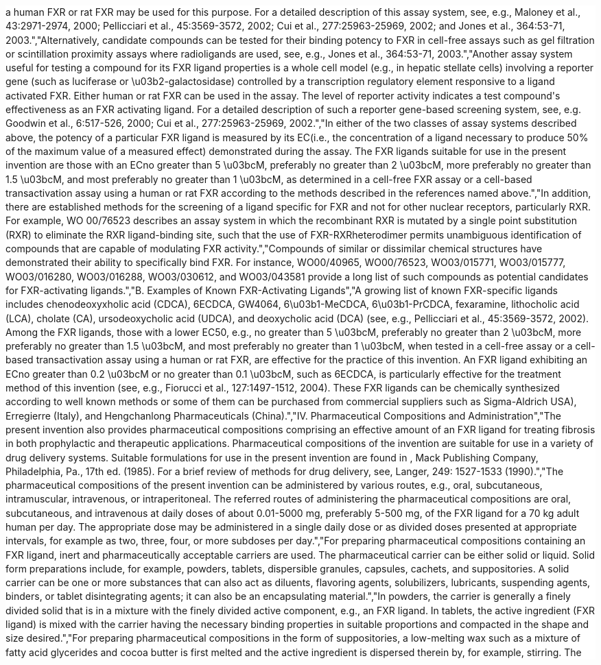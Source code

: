 a human FXR or rat FXR may be used for this purpose. For a detailed description of this assay system, see, e.g., Maloney et al., 43:2971-2974, 2000; Pellicciari et al., 45:3569-3572, 2002; Cui et al., 277:25963-25969, 2002; and Jones et al., 364:53-71, 2003.","Alternatively, candidate compounds can be tested for their binding potency to FXR in cell-free assays such as gel filtration or scintillation proximity assays where radioligands are used, see, e.g., Jones et al., 364:53-71, 2003.","Another assay system useful for testing a compound for its FXR ligand properties is a whole cell model (e.g., in hepatic stellate cells) involving a reporter gene (such as luciferase or \u03b2-galactosidase) controlled by a transcription regulatory element responsive to a ligand activated FXR. Either human or rat FXR can be used in the assay. The level of reporter activity indicates a test compound's effectiveness as an FXR activating ligand. For a detailed description of such a reporter gene-based screening system, see, e.g. Goodwin et al., 6:517-526, 2000; Cui et al., 277:25963-25969, 2002.","In either of the two classes of assay systems described above, the potency of a particular FXR ligand is measured by its EC(i.e., the concentration of a ligand necessary to produce 50% of the maximum value of a measured effect) demonstrated during the assay. The FXR ligands suitable for use in the present invention are those with an ECno greater than 5 \u03bcM, preferably no greater than 2 \u03bcM, more preferably no greater than 1.5 \u03bcM, and most preferably no greater than 1 \u03bcM, as determined in a cell-free FXR assay or a cell-based transactivation assay using a human or rat FXR according to the methods described in the references named above.","In addition, there are established methods for the screening of a ligand specific for FXR and not for other nuclear receptors, particularly RXR. For example, WO 00\/76523 describes an assay system in which the recombinant RXR is mutated by a single point substitution (RXR) to eliminate the RXR ligand-binding site, such that the use of FXR-RXRheterodimer permits unambiguous identification of compounds that are capable of modulating FXR activity.","Compounds of similar or dissimilar chemical structures have demonstrated their ability to specifically bind FXR. For instance, WO00\/40965, WO00\/76523, WO03\/015771, WO03\/015777, WO03\/016280, WO03\/016288, WO03\/030612, and WO03\/043581 provide a long list of such compounds as potential candidates for FXR-activating ligands.","B. Examples of Known FXR-Activating Ligands","A growing list of known FXR-specific ligands includes chenodeoxyxholic acid (CDCA), 6ECDCA, GW4064, 6\u03b1-MeCDCA, 6\u03b1-PrCDCA, fexaramine, lithocholic acid (LCA), cholate (CA), ursodeoxycholic acid (UDCA), and deoxycholic acid (DCA) (see, e.g., Pellicciari et al., 45:3569-3572, 2002). Among the FXR ligands, those with a lower EC50, e.g., no greater than 5 \u03bcM, preferably no greater than 2 \u03bcM, more preferably no greater than 1.5 \u03bcM, and most preferably no greater than 1 \u03bcM, when tested in a cell-free assay or a cell-based transactivation assay using a human or rat FXR, are effective for the practice of this invention. An FXR ligand exhibiting an ECno greater than 0.2 \u03bcM or no greater than 0.1 \u03bcM, such as 6ECDCA, is particularly effective for the treatment method of this invention (see, e.g., Fiorucci et al., 127:1497-1512, 2004). These FXR ligands can be chemically synthesized according to well known methods or some of them can be purchased from commercial suppliers such as Sigma-Aldrich USA), Erregierre (Italy), and Hengchanlong Pharmaceuticals (China).","IV. Pharmaceutical Compositions and Administration","The present invention also provides pharmaceutical compositions comprising an effective amount of an FXR ligand for treating fibrosis in both prophylactic and therapeutic applications. Pharmaceutical compositions of the invention are suitable for use in a variety of drug delivery systems. Suitable formulations for use in the present invention are found in , Mack Publishing Company, Philadelphia, Pa., 17th ed. (1985). For a brief review of methods for drug delivery, see, Langer, 249: 1527-1533 (1990).","The pharmaceutical compositions of the present invention can be administered by various routes, e.g., oral, subcutaneous, intramuscular, intravenous, or intraperitoneal. The referred routes of administering the pharmaceutical compositions are oral, subcutaneous, and intravenous at daily doses of about 0.01-5000 mg, preferably 5-500 mg, of the FXR ligand for a 70 kg adult human per day. The appropriate dose may be administered in a single daily dose or as divided doses presented at appropriate intervals, for example as two, three, four, or more subdoses per day.","For preparing pharmaceutical compositions containing an FXR ligand, inert and pharmaceutically acceptable carriers are used. The pharmaceutical carrier can be either solid or liquid. Solid form preparations include, for example, powders, tablets, dispersible granules, capsules, cachets, and suppositories. A solid carrier can be one or more substances that can also act as diluents, flavoring agents, solubilizers, lubricants, suspending agents, binders, or tablet disintegrating agents; it can also be an encapsulating material.","In powders, the carrier is generally a finely divided solid that is in a mixture with the finely divided active component, e.g., an FXR ligand. In tablets, the active ingredient (FXR ligand) is mixed with the carrier having the necessary binding properties in suitable proportions and compacted in the shape and size desired.","For preparing pharmaceutical compositions in the form of suppositories, a low-melting wax such as a mixture of fatty acid glycerides and cocoa butter is first melted and the active ingredient is dispersed therein by, for example, stirring. The